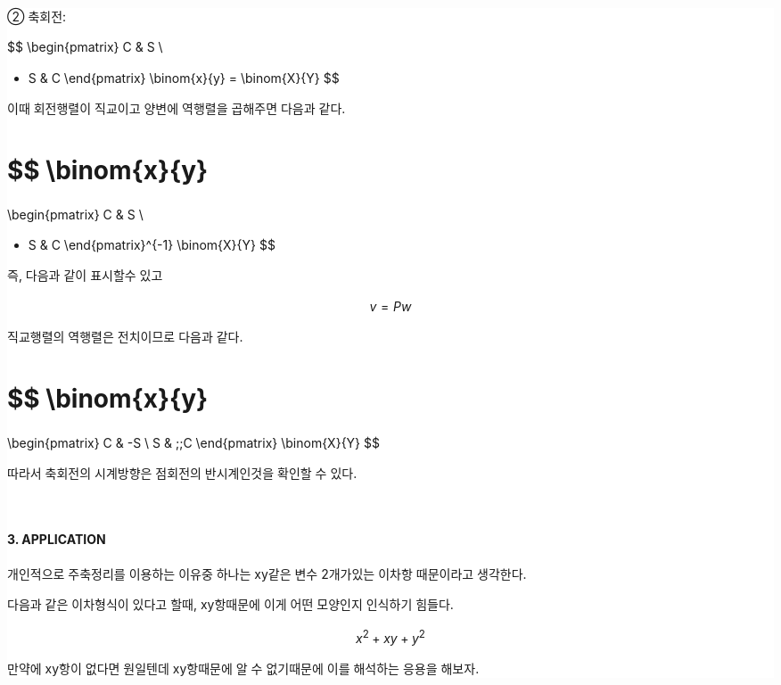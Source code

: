 ② 축회전:

$$
\begin{pmatrix}
C & S \\
- S & C
\end{pmatrix}
\binom{x}{y}
=
\binom{X}{Y}
$$

이때 회전행렬이 직교이고 양변에 역행렬을 곱해주면 다음과 같다.

$$
\binom{x}{y}
=
\begin{pmatrix}
C & S \\
- S & C
\end{pmatrix}^{-1}
\binom{X}{Y}
$$

즉, 다음과 같이 표시할수 있고

$$
v = Pw
$$

직교행렬의 역행렬은 전치이므로 다음과 같다.

$$
\binom{x}{y}
=
\begin{pmatrix}
C & -S \\
S & \;\;C
\end{pmatrix}
\binom{X}{Y}
$$

따라서 축회전의 시계방향은 점회전의 반시계인것을 확인할 수 있다.<br>

<br>

#### 3. APPLICATION

개인적으로 주축정리를 이용하는 이유중 하나는 xy같은 변수 2개가있는 이차항 때문이라고 생각한다. <br>

다음과 같은 이차형식이 있다고 할때, xy항때문에 이게 어떤 모양인지 인식하기 힘들다.

$$
x^2 + xy + y^2
$$

만약에 xy항이 없다면 원일텐데 xy항때문에 알 수 없기때문에 이를 해석하는 응용을 해보자.<br>
